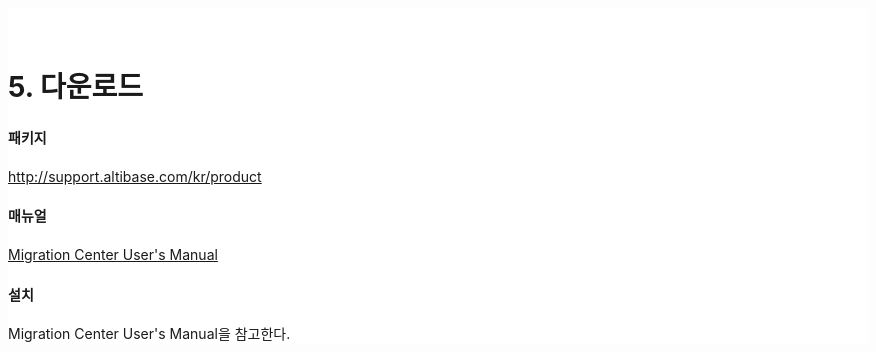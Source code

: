 <br/>

# 5. 다운로드

#### 패키지

http://support.altibase.com/kr/product

#### 매뉴얼

[Migration Center User's Manual](https://github.com/ALTIBASE/Documents/blob/master/Manuals/Tools/Altibase_release/kor/Migration%20Center%20User's%20Manual.md)

#### 설치

Migration Center User's Manual을 참고한다.

